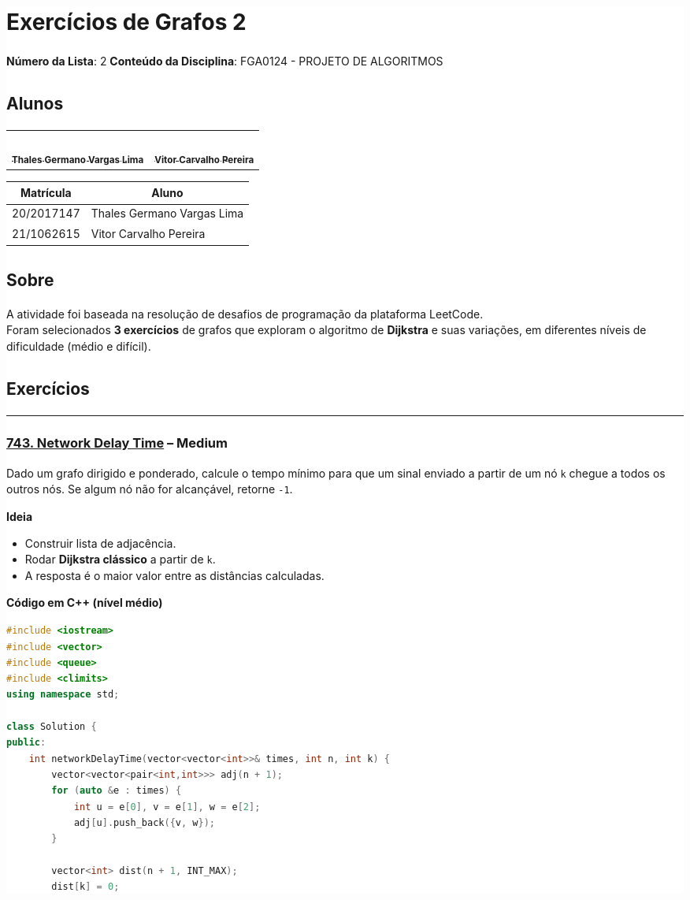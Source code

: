 # Exercícios de Grafos 2

**Número da Lista**: 2
**Conteúdo da Disciplina**: FGA0124 - PROJETO DE ALGORITMOS  

## Alunos

<div align = "center">
<table>
  <tr>
    <td align="center"><a href="https://github.com/thalesgvl"><img style="border-radius: 50%;" src="https://github.com/thalesgvl.png" width="190;" alt=""/><br /><sub><b>Thales Germano Vargas Lima</b></sub></a></td>
    <td align="center"><a href="https://github.com/vcpVitor"><img style="border-radius: 50%;" src="https://github.com/vcpVitor.png" width="190;" alt=""/><br /><sub><b>Vitor Carvalho Pereira</b></sub></a></td>
  </tr>
</table>

| Matrícula       | Aluno              |
| --------------- | ------------------ |
| 20/2017147 | Thales Germano Vargas Lima |
| 21/1062615 | Vitor Carvalho Pereira |
</div>

## Sobre 
A atividade foi baseada na resolução de desafios de programação da plataforma LeetCode.  
Foram selecionados **3 exercícios** de grafos que exploram o algoritmo de **Dijkstra** e suas variações, em diferentes níveis de dificuldade (médio e difícil).

## Exercícios 

---

### [743. Network Delay Time](https://leetcode.com/problems/network-delay-time/) – Medium

Dado um grafo dirigido e ponderado, calcule o tempo mínimo para que um sinal enviado a partir de um nó `k` chegue a todos os outros nós. Se algum nó não for alcançável, retorne `-1`.

**Ideia**

- Construir lista de adjacência.
- Rodar **Dijkstra clássico** a partir de `k`.
- A resposta é o maior valor entre as distâncias calculadas.

**Código em C++ (nível médio)**
```cpp
#include <iostream>
#include <vector>
#include <queue>
#include <climits>
using namespace std;

class Solution {
public:
    int networkDelayTime(vector<vector<int>>& times, int n, int k) {
        vector<vector<pair<int,int>>> adj(n + 1);
        for (auto &e : times) {
            int u = e[0], v = e[1], w = e[2];
            adj[u].push_back({v, w});
        }

        vector<int> dist(n + 1, INT_MAX);
        dist[k] = 0;
```
